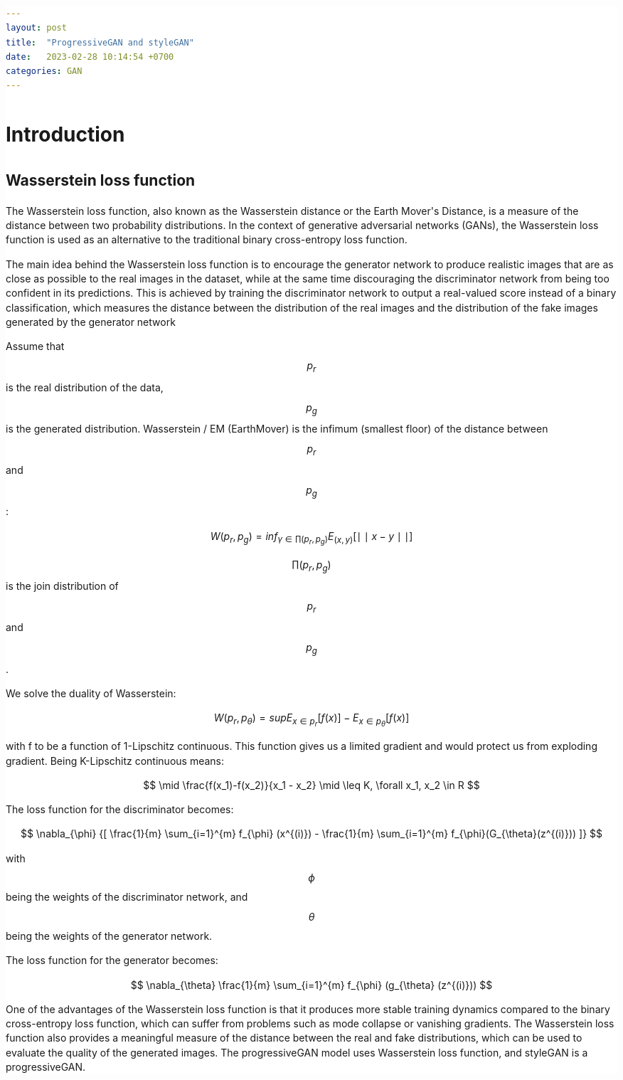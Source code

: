 ```yaml
---
layout: post
title:  "ProgressiveGAN and styleGAN"
date:   2023-02-28 10:14:54 +0700
categories: GAN
---
```


# Introduction

## Wasserstein loss function

The Wasserstein loss function, also known as the Wasserstein distance or the Earth Mover's Distance, is a measure of the distance between two probability distributions. In the context of generative adversarial networks (GANs), the Wasserstein loss function is used as an alternative to the traditional binary cross-entropy loss function.

The main idea behind the Wasserstein loss function is to encourage the generator network to produce realistic images that are as close as possible to the real images in the dataset, while at the same time discouraging the discriminator network from being too confident in its predictions. This is achieved by training the discriminator network to output a real-valued score instead of a binary classification, which measures the distance between the distribution of the real images and the distribution of the fake images generated by the generator network

Assume that $$ p_r $$ is the real distribution of the data, $$ p_g $$ is the generated distribution. Wasserstein / EM (EarthMover) is the infimum (smallest floor) of the distance between $$ p_r $$ and $$ p_g $$:

$$ W(p_r,p_g) = inf_{\gamma \in \prod(p_r,p_g)} E_{(x,y)} {[\mid \mid x - y \mid \mid]} $$

$$ \prod(p_r,p_g) $$ is the join distribution of $$ p_r $$ and $$ p_g $$.

We solve the duality of Wasserstein:

$$ W(p_r, p_{\theta}) = sup E_{x \in p_r} {[f(x)]} - E_{x \in p_{\theta}}{[f(x)]} $$

with f to be a function of 1-Lipschitz continuous. This function gives us a limited gradient and would protect us from exploding gradient. Being K-Lipschitz continuous means:

$$ \mid \frac{f(x_1)-f(x_2)}{x_1 - x_2} \mid \leq K, \forall x_1, x_2 \in R $$

The loss function for the discriminator becomes:

$$ \nabla_{\phi} {[ \frac{1}{m} \sum_{i=1}^{m} f_{\phi} (x^{(i)}) - \frac{1}{m} \sum_{i=1}^{m} f_{\phi}(G_{\theta}(z^{(i)})) ]} $$

with $$ \phi $$ being the weights of the discriminator network, and $$ \theta $$ being the weights of the generator network.

The loss function for the generator becomes:

$$ \nabla_{\theta} \frac{1}{m} \sum_{i=1}^{m} f_{\phi} (g_{\theta} (z^{(i)})) $$

One of the advantages of the Wasserstein loss function is that it produces more stable training dynamics compared to the binary cross-entropy loss function, which can suffer from problems such as mode collapse or vanishing gradients. The Wasserstein loss function also provides a meaningful measure of the distance between the real and fake distributions, which can be used to evaluate the quality of the generated images. The progressiveGAN model uses Wasserstein loss function, and styleGAN is a progressiveGAN.

